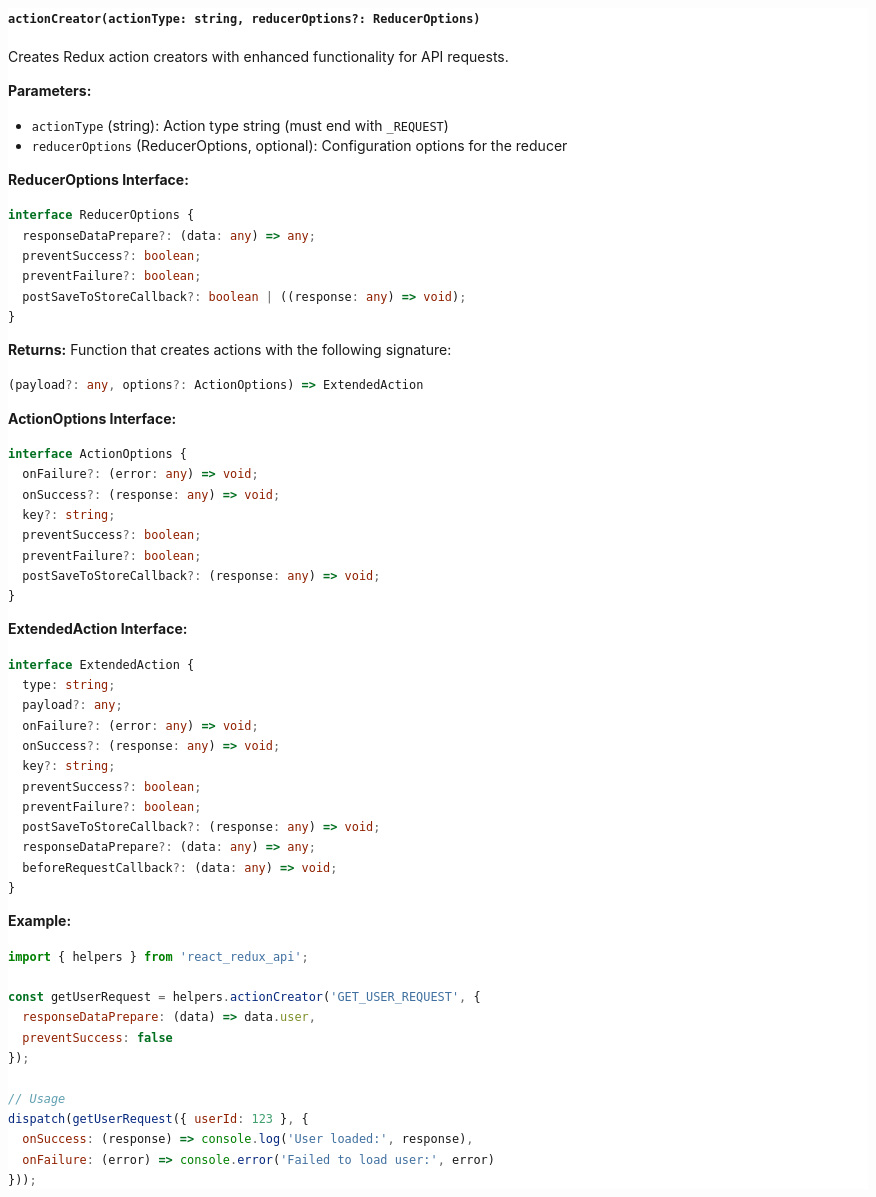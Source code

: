 #### `actionCreator(actionType: string, reducerOptions?: ReducerOptions)`

Creates Redux action creators with enhanced functionality for API requests.

**Parameters:**
- `actionType` (string): Action type string (must end with `_REQUEST`)
- `reducerOptions` (ReducerOptions, optional): Configuration options for the reducer

**ReducerOptions Interface:**
```typescript
interface ReducerOptions {
  responseDataPrepare?: (data: any) => any;
  preventSuccess?: boolean;
  preventFailure?: boolean;
  postSaveToStoreCallback?: boolean | ((response: any) => void);
}
```

**Returns:** Function that creates actions with the following signature:
```typescript
(payload?: any, options?: ActionOptions) => ExtendedAction
```

**ActionOptions Interface:**
```typescript
interface ActionOptions {
  onFailure?: (error: any) => void;
  onSuccess?: (response: any) => void;
  key?: string;
  preventSuccess?: boolean;
  preventFailure?: boolean;
  postSaveToStoreCallback?: (response: any) => void;
}
```

**ExtendedAction Interface:**
```typescript
interface ExtendedAction {
  type: string;
  payload?: any;
  onFailure?: (error: any) => void;
  onSuccess?: (response: any) => void;
  key?: string;
  preventSuccess?: boolean;
  preventFailure?: boolean;
  postSaveToStoreCallback?: (response: any) => void;
  responseDataPrepare?: (data: any) => any;
  beforeRequestCallback?: (data: any) => void;
}
```

**Example:**
```javascript
import { helpers } from 'react_redux_api';

const getUserRequest = helpers.actionCreator('GET_USER_REQUEST', {
  responseDataPrepare: (data) => data.user,
  preventSuccess: false
});

// Usage
dispatch(getUserRequest({ userId: 123 }, {
  onSuccess: (response) => console.log('User loaded:', response),
  onFailure: (error) => console.error('Failed to load user:', error)
}));
```
